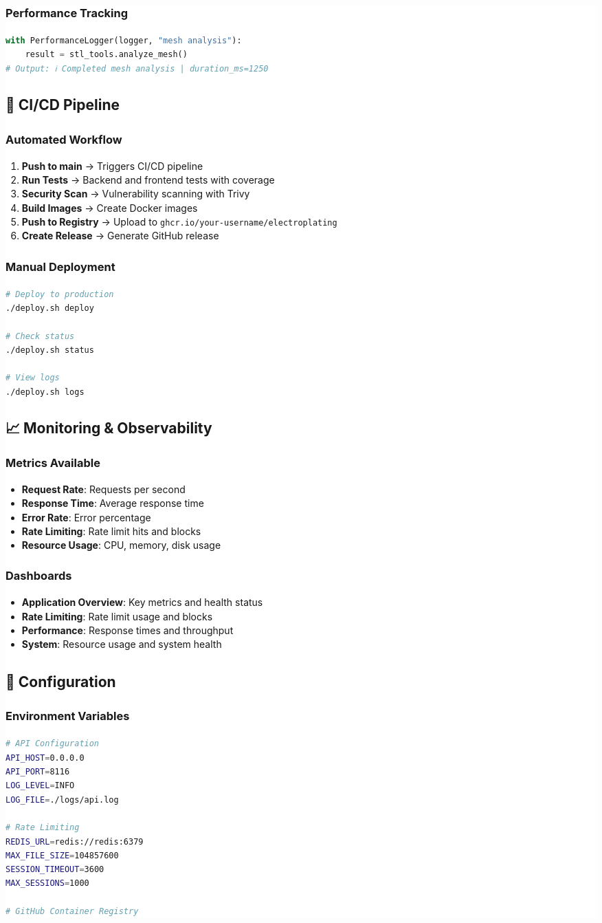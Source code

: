 ### Performance Tracking
```python
with PerformanceLogger(logger, "mesh analysis"):
    result = stl_tools.analyze_mesh()
# Output: ℹ️ Completed mesh analysis | duration_ms=1250
```

## 🔄 CI/CD Pipeline

### Automated Workflow
1. **Push to main** → Triggers CI/CD pipeline
2. **Run Tests** → Backend and frontend tests with coverage
3. **Security Scan** → Vulnerability scanning with Trivy
4. **Build Images** → Create Docker images
5. **Push to Registry** → Upload to `ghcr.io/your-username/electroplating`
6. **Create Release** → Generate GitHub release

### Manual Deployment
```bash
# Deploy to production
./deploy.sh deploy

# Check status
./deploy.sh status

# View logs
./deploy.sh logs
```

## 📈 Monitoring & Observability

### Metrics Available
- **Request Rate**: Requests per second
- **Response Time**: Average response time
- **Error Rate**: Error percentage
- **Rate Limiting**: Rate limit hits and blocks
- **Resource Usage**: CPU, memory, disk usage

### Dashboards
- **Application Overview**: Key metrics and health status
- **Rate Limiting**: Rate limit usage and blocks
- **Performance**: Response times and throughput
- **System**: Resource usage and system health

## 🔧 Configuration

### Environment Variables
```bash
# API Configuration
API_HOST=0.0.0.0
API_PORT=8116
LOG_LEVEL=INFO
LOG_FILE=./logs/api.log

# Rate Limiting
REDIS_URL=redis://redis:6379
MAX_FILE_SIZE=104857600
SESSION_TIMEOUT=3600
MAX_SESSIONS=1000

# GitHub Container Registry
```